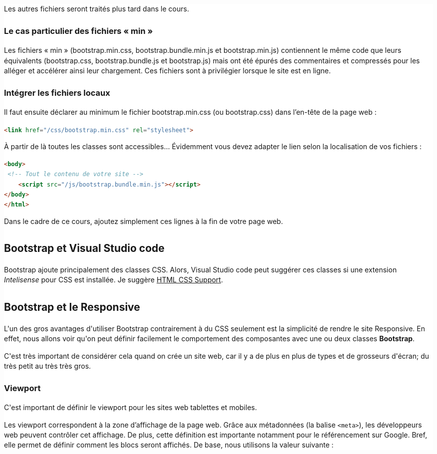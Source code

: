 Les autres fichiers seront traités plus tard dans le cours.

### Le cas particulier des fichiers « min »

Les fichiers « min » (bootstrap.min.css, bootstrap.bundle.min.js et bootstrap.min.js) contiennent le même code que leurs équivalents (bootstrap.css, bootstrap.bundle.js et bootstrap.js) mais ont été épurés des commentaires et compressés pour les alléger et accélérer ainsi leur chargement. Ces fichiers sont à privilégier lorsque le site est en ligne.

### Intégrer les fichiers locaux

Il faut ensuite déclarer au minimum le fichier bootstrap.min.css (ou bootstrap.css) dans l’en-tête de la page web :

````html
<link href="/css/bootstrap.min.css" rel="stylesheet">
````

À partir de là toutes les classes sont accessibles… Évidemment vous devez adapter le lien selon la localisation de vos fichiers :

````html
<body>
 <!-- Tout le contenu de votre site -->
    <script src="/js/bootstrap.bundle.min.js"></script>    
</body>
</html>
````

Dans le cadre de ce cours, ajoutez simplement ces lignes à la fin de votre page web.

## Bootstrap et Visual Studio code

Bootstrap ajoute principalement des classes CSS. Alors, Visual Studio code peut suggérer ces classes si une extension _Intelisense_ pour CSS est installée. Je suggère [HTML CSS Support](https://marketplace.visualstudio.com/items?itemName=ecmel.vscode-html-css).

## Bootstrap et le Responsive

L'un des gros avantages d'utiliser Bootstrap contrairement à du CSS seulement est la simplicité de rendre le site Responsive. En effet, nous allons voir qu'on peut définir facilement le comportement des composantes avec une ou deux classes **Bootstrap**.

C'est très important de considérer cela quand on crée un site web, car il y a de plus en plus de types et de grosseurs d'écran; du très petit au très très gros.

### Viewport

C'est important de définir le viewport pour les sites web tablettes et mobiles.

Les viewport correspondent à la zone d’affichage de la page web. Grâce aux métadonnées (la balise `<meta>`), les développeurs web peuvent contrôler cet affichage. De plus, cette définition est importante notamment pour le référencement sur Google. Bref, elle permet de définir comment les blocs seront affichés. De base, nous utilisons la valeur suivante :
